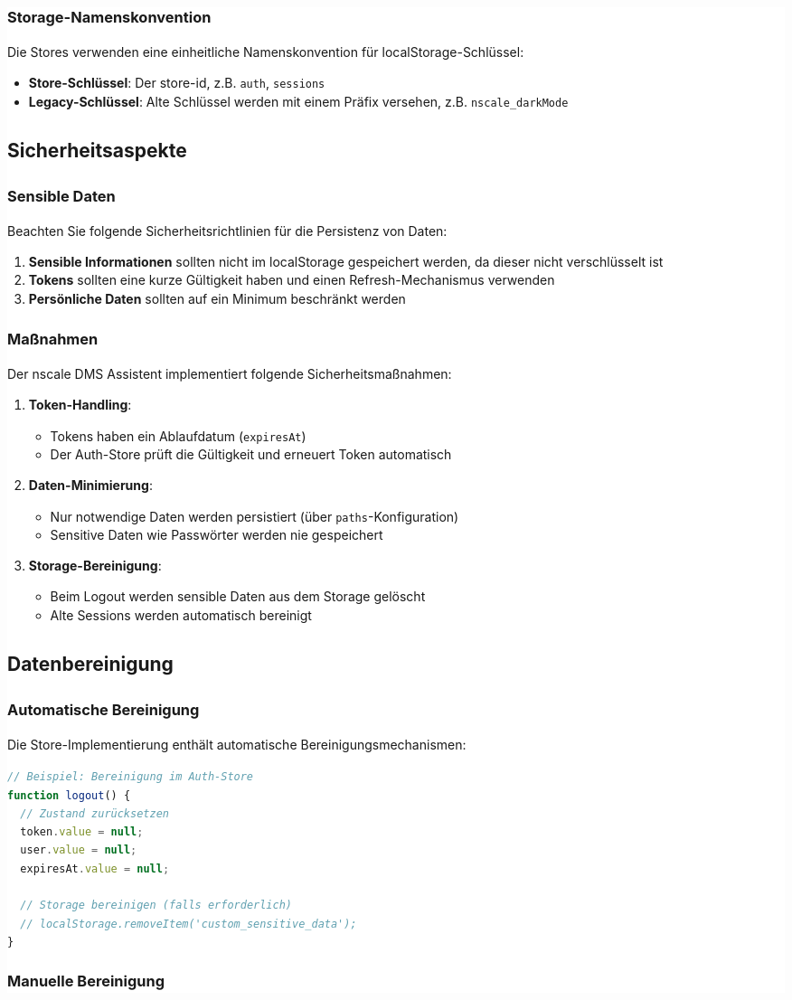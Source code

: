 ### Storage-Namenskonvention

Die Stores verwenden eine einheitliche Namenskonvention für localStorage-Schlüssel:

- **Store-Schlüssel**: Der store-id, z.B. `auth`, `sessions`
- **Legacy-Schlüssel**: Alte Schlüssel werden mit einem Präfix versehen, z.B. `nscale_darkMode`

## Sicherheitsaspekte

### Sensible Daten

Beachten Sie folgende Sicherheitsrichtlinien für die Persistenz von Daten:

1. **Sensible Informationen** sollten nicht im localStorage gespeichert werden, da dieser nicht verschlüsselt ist
2. **Tokens** sollten eine kurze Gültigkeit haben und einen Refresh-Mechanismus verwenden
3. **Persönliche Daten** sollten auf ein Minimum beschränkt werden

### Maßnahmen

Der nscale DMS Assistent implementiert folgende Sicherheitsmaßnahmen:

1. **Token-Handling**:
   - Tokens haben ein Ablaufdatum (`expiresAt`)
   - Der Auth-Store prüft die Gültigkeit und erneuert Token automatisch

2. **Daten-Minimierung**:
   - Nur notwendige Daten werden persistiert (über `paths`-Konfiguration)
   - Sensitive Daten wie Passwörter werden nie gespeichert

3. **Storage-Bereinigung**:
   - Beim Logout werden sensible Daten aus dem Storage gelöscht
   - Alte Sessions werden automatisch bereinigt

## Datenbereinigung

### Automatische Bereinigung

Die Store-Implementierung enthält automatische Bereinigungsmechanismen:

```typescript
// Beispiel: Bereinigung im Auth-Store
function logout() {
  // Zustand zurücksetzen
  token.value = null;
  user.value = null;
  expiresAt.value = null;
  
  // Storage bereinigen (falls erforderlich)
  // localStorage.removeItem('custom_sensitive_data');
}
```

### Manuelle Bereinigung
